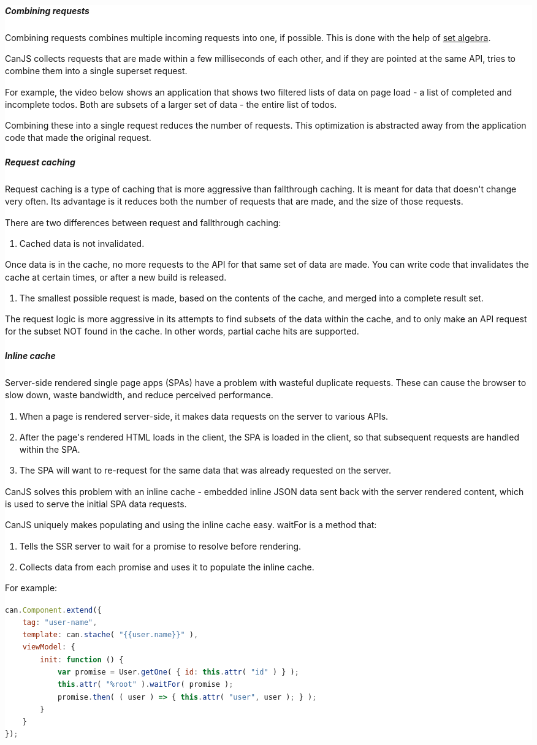 ##### **Combining requests**

Combining requests combines multiple incoming requests into one, if possible. This is done with the help of [set algebra](https://en.wikipedia.org/wiki/Algebra_of_sets).

CanJS collects requests that are made within a few milliseconds of each other, and if they are pointed at the same API, tries to combine them into a single superset request.

For example, the video below shows an application that shows two filtered lists of data on page load - a list of completed and incomplete todos. Both are subsets of a larger set of data - the entire list of todos.

Combining these into a single request reduces the number of requests. This optimization is abstracted away from the application code that made the original request.

##### **Request caching**

Request caching is a type of caching that is more aggressive than fallthrough caching. It is meant for data that doesn't change very often. Its advantage is it reduces both the number of requests that are made, and the size of those requests.

There are two differences between request and fallthrough caching:

1. Cached data is not invalidated.

Once data is in the cache, no more requests to the API for that same set of data are made. You can write code that invalidates the cache at certain times, or after a new build is released.

1. The smallest possible request is made, based on the contents of the cache, and merged into a complete result set.

The request logic is more aggressive in its attempts to find subsets of the data within the cache, and to only make an API request for the subset NOT found in the cache. In other words, partial cache hits are supported.

##### **Inline cache**

Server-side rendered single page apps (SPAs) have a problem with wasteful duplicate requests. These can cause the browser to slow down, waste bandwidth, and reduce perceived performance.

1. When a page is rendered server-side, it makes data requests on the server to various APIs.

2. After the page's rendered HTML loads in the client, the SPA is loaded in the client, so that subsequent requests are handled within the SPA.

3. The SPA will want to re-request for the same data that was already requested on the server.

CanJS solves this problem with an inline cache - embedded inline JSON data sent back with the server rendered content, which is used to serve the initial SPA data requests.

CanJS uniquely makes populating and using the inline cache easy. waitFor is a method that:

1. Tells the SSR server to wait for a promise to resolve before rendering.

2. Collects data from each promise and uses it to populate the inline cache.

For example:

```javascript
can.Component.extend({
	tag: "user-name",
	template: can.stache( "{{user.name}}" ),
	viewModel: {
		init: function () {
			var promise = User.getOne( { id: this.attr( "id" ) } );
			this.attr( "%root" ).waitFor( promise );
			promise.then( ( user ) => { this.attr( "user", user ); } );
		}
	}
});
```
